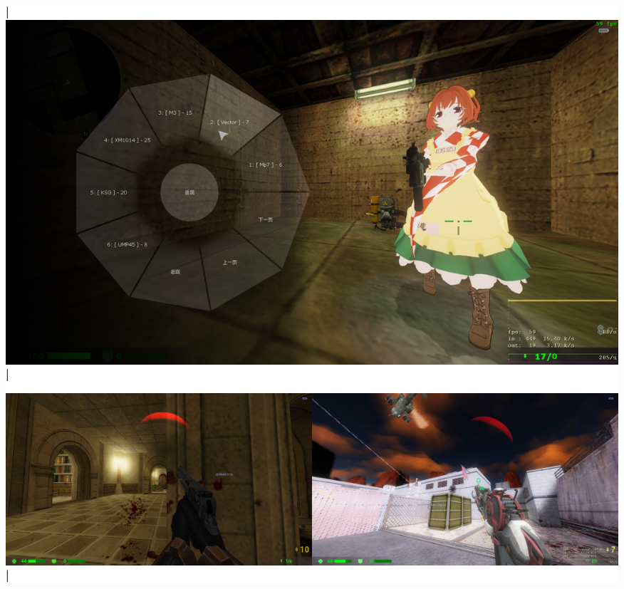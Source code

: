|<img src="img/buymenu.png" width="100%">|<div><img src="img/dynamic1.jpg" width="50%"><img src="img/dynamic2.jpg" width="50%"></div>|